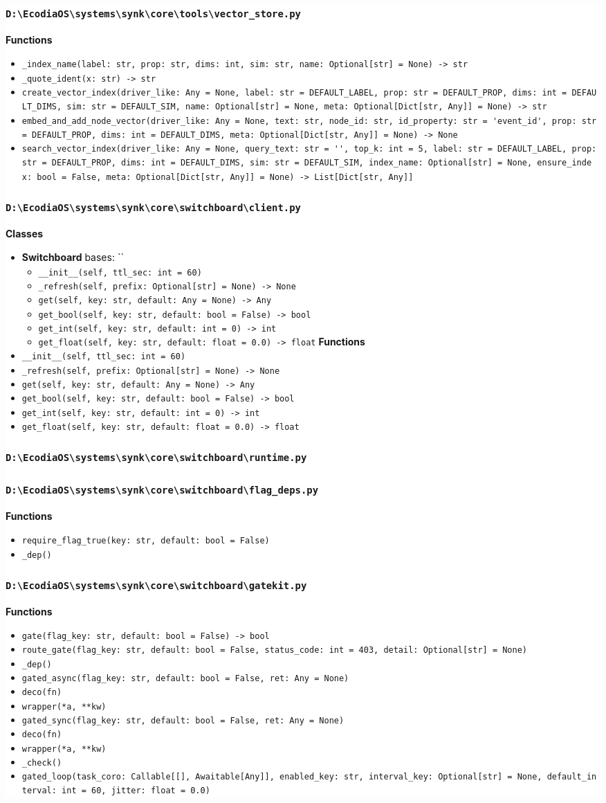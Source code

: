 ### `D:\EcodiaOS\systems\synk\core\tools\vector_store.py`
**Functions**
- `_index_name(label: str, prop: str, dims: int, sim: str, name: Optional[str] = None) -> str`
- `_quote_ident(x: str) -> str`
- `create_vector_index(driver_like: Any = None, label: str = DEFAULT_LABEL, prop: str = DEFAULT_PROP, dims: int = DEFAULT_DIMS, sim: str = DEFAULT_SIM, name: Optional[str] = None, meta: Optional[Dict[str, Any]] = None) -> str`
- `embed_and_add_node_vector(driver_like: Any = None, text: str, node_id: str, id_property: str = 'event_id', prop: str = DEFAULT_PROP, dims: int = DEFAULT_DIMS, meta: Optional[Dict[str, Any]] = None) -> None`
- `search_vector_index(driver_like: Any = None, query_text: str = '', top_k: int = 5, label: str = DEFAULT_LABEL, prop: str = DEFAULT_PROP, dims: int = DEFAULT_DIMS, sim: str = DEFAULT_SIM, index_name: Optional[str] = None, ensure_index: bool = False, meta: Optional[Dict[str, Any]] = None) -> List[Dict[str, Any]]`

### `D:\EcodiaOS\systems\synk\core\switchboard\client.py`
**Classes**
- **Switchboard**  bases: ``
  - `__init__(self, ttl_sec: int = 60)`
  - `_refresh(self, prefix: Optional[str] = None) -> None`
  - `get(self, key: str, default: Any = None) -> Any`
  - `get_bool(self, key: str, default: bool = False) -> bool`
  - `get_int(self, key: str, default: int = 0) -> int`
  - `get_float(self, key: str, default: float = 0.0) -> float`
**Functions**
- `__init__(self, ttl_sec: int = 60)`
- `_refresh(self, prefix: Optional[str] = None) -> None`
- `get(self, key: str, default: Any = None) -> Any`
- `get_bool(self, key: str, default: bool = False) -> bool`
- `get_int(self, key: str, default: int = 0) -> int`
- `get_float(self, key: str, default: float = 0.0) -> float`

### `D:\EcodiaOS\systems\synk\core\switchboard\runtime.py`

### `D:\EcodiaOS\systems\synk\core\switchboard\flag_deps.py`
**Functions**
- `require_flag_true(key: str, default: bool = False)`
- `_dep()`

### `D:\EcodiaOS\systems\synk\core\switchboard\gatekit.py`
**Functions**
- `gate(flag_key: str, default: bool = False) -> bool`
- `route_gate(flag_key: str, default: bool = False, status_code: int = 403, detail: Optional[str] = None)`
- `_dep()`
- `gated_async(flag_key: str, default: bool = False, ret: Any = None)`
- `deco(fn)`
- `wrapper(*a, **kw)`
- `gated_sync(flag_key: str, default: bool = False, ret: Any = None)`
- `deco(fn)`
- `wrapper(*a, **kw)`
- `_check()`
- `gated_loop(task_coro: Callable[[], Awaitable[Any]], enabled_key: str, interval_key: Optional[str] = None, default_interval: int = 60, jitter: float = 0.0)`
